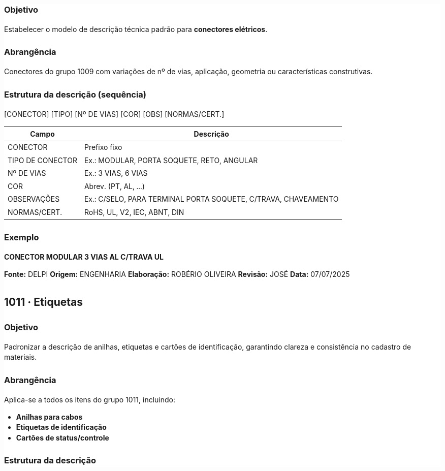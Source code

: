 ### Objetivo

Estabelecer o modelo de descrição técnica padrão para **conectores elétricos**.

### Abrangência

Conectores do grupo 1009 com variações de nº de vias, aplicação, geometria ou características construtivas.

### Estrutura da descrição (sequência)

[CONECTOR] [TIPO] [Nº DE VIAS] [COR] [OBS] [NORMAS/CERT.]

| Campo            | Descrição                                                      |
| ---------------- | -------------------------------------------------------------- |
| CONECTOR         | Prefixo fixo                                                   |
| TIPO DE CONECTOR | Ex.: MODULAR, PORTA SOQUETE, RETO, ANGULAR                     |
| Nº DE VIAS       | Ex.: 3 VIAS, 6 VIAS                                            |
| COR              | Abrev. (PT, AL, ...)                                           |
| OBSERVAÇÕES      | Ex.: C/SELO, PARA TERMINAL PORTA SOQUETE, C/TRAVA, CHAVEAMENTO |
| NORMAS/CERT.     | RoHS, UL, V2, IEC, ABNT, DIN                                   |

### Exemplo

**CONECTOR MODULAR 3 VIAS AL C/TRAVA UL**

**Fonte:** DELPI
**Origem:** ENGENHARIA
**Elaboração:** ROBÉRIO OLIVEIRA
**Revisão:** JOSÉ
**Data:** 07/07/2025

## 1011 · Etiquetas

### Objetivo

Padronizar a descrição de anilhas, etiquetas e cartões de identificação, garantindo clareza e consistência no cadastro de materiais.

### Abrangência

Aplica-se a todos os itens do grupo 1011, incluindo:

-   **Anilhas para cabos**
-   **Etiquetas de identificação**
-   **Cartões de status/controle**

### Estrutura da descrição
